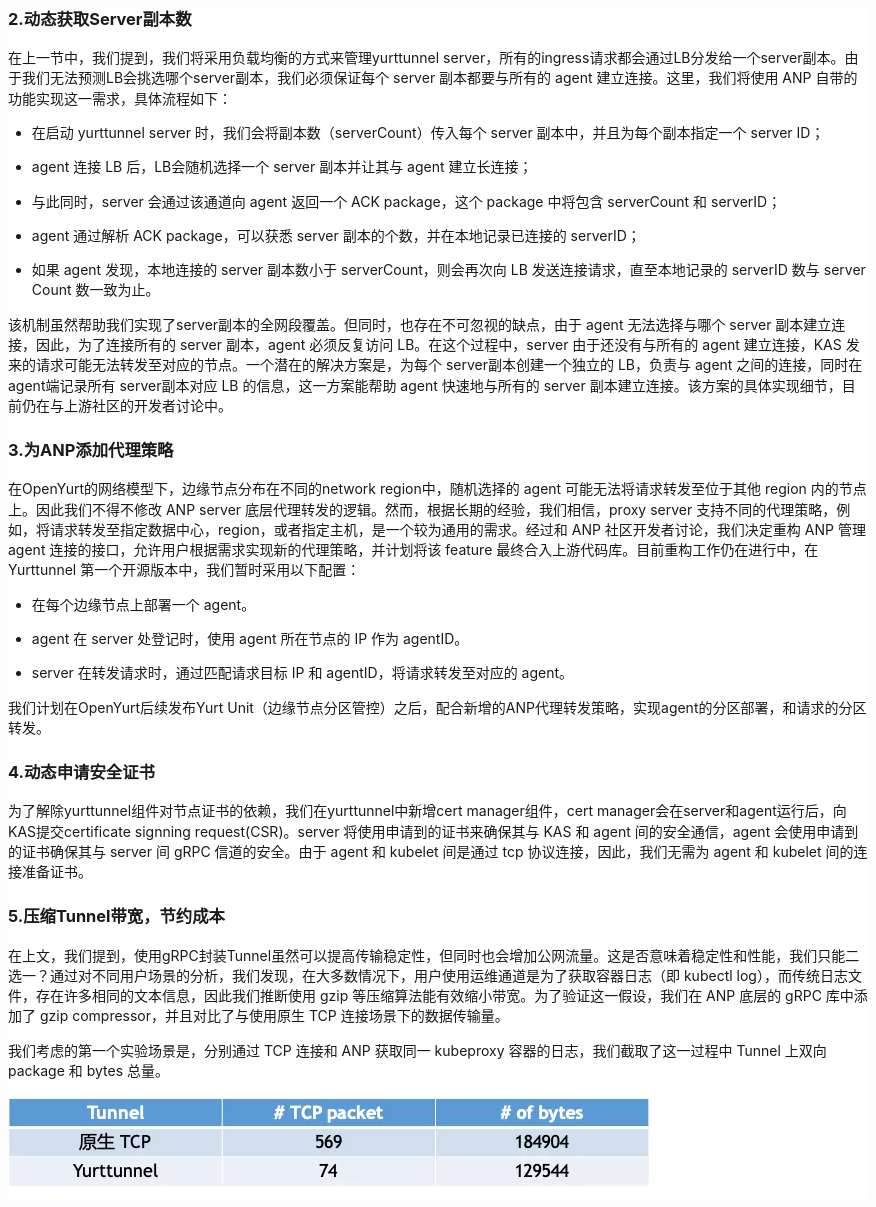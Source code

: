
### 2.动态获取Server副本数
在上一节中，我们提到，我们将采用负载均衡的方式来管理yurttunnel server，所有的ingress请求都会通过LB分发给一个server副本。由于我们无法预测LB会挑选哪个server副本，我们必须保证每个 server 副本都要与所有的 agent 建立连接。这里，我们将使用 ANP 自带的功能实现这一需求，具体流程如下：

- 在启动 yurttunnel server 时，我们会将副本数（serverCount）传入每个 server 副本中，并且为每个副本指定一个 server ID；

- agent 连接 LB 后，LB会随机选择一个 server 副本并让其与 agent 建立长连接；

- 与此同时，server 会通过该通道向 agent 返回一个 ACK package，这个 package 中将包含 serverCount 和 serverID；

- agent 通过解析 ACK package，可以获悉 server 副本的个数，并在本地记录已连接的 serverID；

- 如果 agent 发现，本地连接的 server 副本数小于 serverCount，则会再次向 LB 发送连接请求，直至本地记录的 serverID 数与 server Count 数一致为止。

该机制虽然帮助我们实现了server副本的全网段覆盖。但同时，也存在不可忽视的缺点，由于 agent 无法选择与哪个 server 副本建立连接，因此，为了连接所有的 server 副本，agent 必须反复访问 LB。在这个过程中，server 由于还没有与所有的 agent 建立连接，KAS 发来的请求可能无法转发至对应的节点。一个潜在的解决方案是，为每个 server副本创建一个独立的 LB，负责与 agent 之间的连接，同时在agent端记录所有 server副本对应 LB 的信息，这一方案能帮助 agent 快速地与所有的 server 副本建立连接。该方案的具体实现细节，目前仍在与上游社区的开发者讨论中。

### 3.为ANP添加代理策略

在OpenYurt的网络模型下，边缘节点分布在不同的network region中，随机选择的 agent 可能无法将请求转发至位于其他 region 内的节点上。因此我们不得不修改 ANP server 底层代理转发的逻辑。然而，根据长期的经验，我们相信，proxy server 支持不同的代理策略，例如，将请求转发至指定数据中心，region，或者指定主机，是一个较为通用的需求。经过和 ANP 社区开发者讨论，我们决定重构 ANP 管理 agent 连接的接口，允许用户根据需求实现新的代理策略，并计划将该 feature 最终合入上游代码库。目前重构工作仍在进行中，在 Yurttunnel 第一个开源版本中，我们暂时采用以下配置：

- 在每个边缘节点上部署一个 agent。

- agent 在 server 处登记时，使用 agent 所在节点的 IP 作为 agentID。

- server 在转发请求时，通过匹配请求目标 IP 和 agentID，将请求转发至对应的 agent。


我们计划在OpenYurt后续发布Yurt Unit（边缘节点分区管控）之后，配合新增的ANP代理转发策略，实现agent的分区部署，和请求的分区转发。


### 4.动态申请安全证书
为了解除yurttunnel组件对节点证书的依赖，我们在yurttunnel中新增cert manager组件，cert manager会在server和agent运行后，向KAS提交certificate signning request(CSR)。server 将使用申请到的证书来确保其与 KAS 和 agent 间的安全通信，agent 会使用申请到的证书确保其与 server 间 gRPC 信道的安全。由于 agent 和 kubelet 间是通过 tcp 协议连接，因此，我们无需为 agent 和 kubelet 间的连接准备证书。

### 5.压缩Tunnel带宽，节约成本
在上文，我们提到，使用gRPC封装Tunnel虽然可以提高传输稳定性，但同时也会增加公网流量。这是否意味着稳定性和性能，我们只能二选一？通过对不同用户场景的分析，我们发现，在大多数情况下，用户使用运维通道是为了获取容器日志（即 kubectl log），而传统日志文件，存在许多相同的文本信息，因此我们推断使用 gzip 等压缩算法能有效缩小带宽。为了验证这一假设，我们在 ANP 底层的 gRPC 库中添加了 gzip compressor，并且对比了与使用原生 TCP 连接场景下的数据传输量。

我们考虑的第一个实验场景是，分别通过 TCP 连接和 ANP 获取同一 kubeproxy 容器的日志，我们截取了这一过程中 Tunnel 上双向 package 和 bytes 总量。

![image](../../../static/img/blog/kube_proxy.png)
